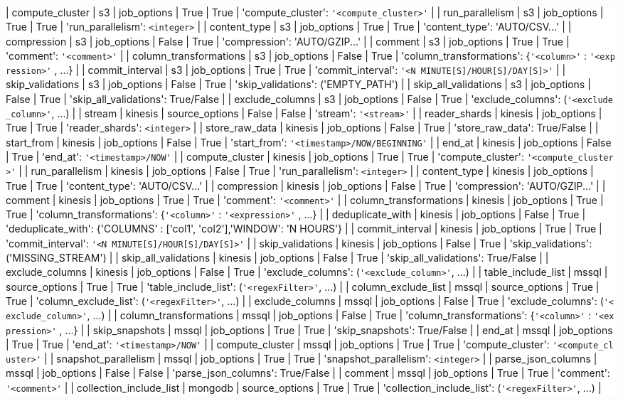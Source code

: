 | compute_cluster | s3 | job_options | True | True | 'compute_cluster': `'<compute_cluster>'` |
| run_parallelism | s3 | job_options | True | True | 'run_parallelism': `<integer>` |
| content_type | s3 | job_options | True | True | 'content_type': 'AUTO/CSV...' |
| compression | s3 | job_options | False | True | 'compression': 'AUTO/GZIP...' |
| comment | s3 | job_options | True | True | 'comment': `'<comment>'` |
| column_transformations | s3 | job_options | False | True | 'column_transformations': {`'<column>'` : `'<expression>'` , ...} |
| commit_interval | s3 | job_options | True | True | 'commit_interval': `'<N MINUTE[S]/HOUR[S]/DAY[S]>'` |
| skip_validations | s3 | job_options | False | True | 'skip_validations': ('EMPTY_PATH') |
| skip_all_validations | s3 | job_options | False | True | 'skip_all_validations': True/False |
| exclude_columns | s3 | job_options | False | True | 'exclude_columns': (`'<exclude_column>'`, ...) |
| stream | kinesis | source_options | False | False | 'stream': `'<stream>'` |
| reader_shards | kinesis | job_options | True | True | 'reader_shards': `<integer>` |
| store_raw_data | kinesis | job_options | False | True | 'store_raw_data': True/False |
| start_from | kinesis | job_options | False | True | 'start_from': `'<timestamp>/NOW/BEGINNING'` |
| end_at | kinesis | job_options | False | True | 'end_at': `'<timestamp>/NOW'` |
| compute_cluster | kinesis | job_options | True | True | 'compute_cluster': `'<compute_cluster>'` |
| run_parallelism | kinesis | job_options | False | True | 'run_parallelism': `<integer>` |
| content_type | kinesis | job_options | True | True | 'content_type': 'AUTO/CSV...' |
| compression | kinesis | job_options | False | True | 'compression': 'AUTO/GZIP...' |
| comment | kinesis | job_options | True | True | 'comment': `'<comment>'` |
| column_transformations | kinesis | job_options | True | True | 'column_transformations': {`'<column>'` : `'<expression>'` , ...} |
| deduplicate_with | kinesis | job_options | False | True | 'deduplicate_with': {'COLUMNS' : ['col1', 'col2'],'WINDOW': 'N HOURS'} |
| commit_interval | kinesis | job_options | True | True | 'commit_interval': `'<N MINUTE[S]/HOUR[S]/DAY[S]>'` |
| skip_validations | kinesis | job_options | False | True | 'skip_validations': ('MISSING_STREAM') |
| skip_all_validations | kinesis | job_options | False | True | 'skip_all_validations': True/False |
| exclude_columns | kinesis | job_options | False | True | 'exclude_columns': (`'<exclude_column>'`, ...) |
| table_include_list | mssql | source_options | True | True | 'table_include_list': (`'<regexFilter>'`, ...) |
| column_exclude_list | mssql | source_options | True | True | 'column_exclude_list': (`'<regexFilter>'`, ...) |
| exclude_columns | mssql | job_options | False | True | 'exclude_columns': (`'<exclude_column>'`, ...) |
| column_transformations | mssql | job_options | False | True | 'column_transformations': {`'<column>'` : `'<expression>'` , ...} |
| skip_snapshots | mssql | job_options | True | True | 'skip_snapshots': True/False |
| end_at | mssql | job_options | True | True | 'end_at': `'<timestamp>/NOW'` |
| compute_cluster | mssql | job_options | True | True | 'compute_cluster': `'<compute_cluster>'` |
| snapshot_parallelism | mssql | job_options | True | True | 'snapshot_parallelism': `<integer>` |
| parse_json_columns | mssql | job_options | False | False | 'parse_json_columns': True/False |
| comment | mssql | job_options | True | True | 'comment': `'<comment>'` |
| collection_include_list | mongodb | source_options | True | True | 'collection_include_list': (`'<regexFilter>'`, ...) |
